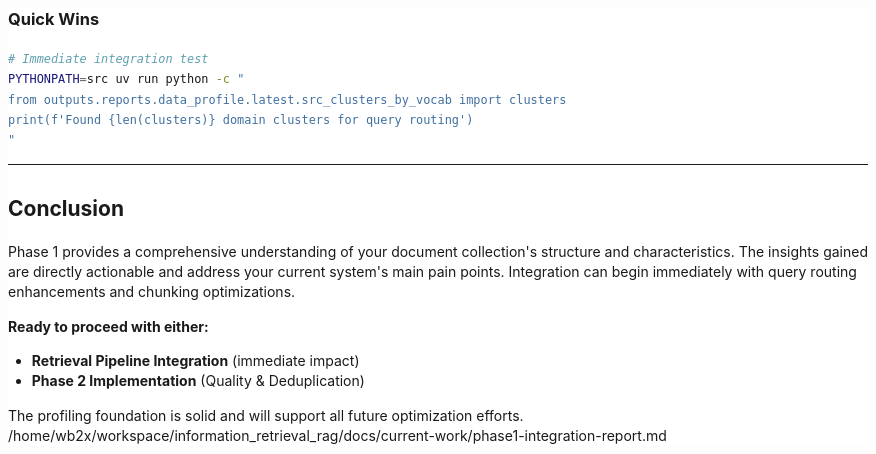 ### Quick Wins
```bash
# Immediate integration test
PYTHONPATH=src uv run python -c "
from outputs.reports.data_profile.latest.src_clusters_by_vocab import clusters
print(f'Found {len(clusters)} domain clusters for query routing')
"
```

---

## Conclusion

Phase 1 provides a comprehensive understanding of your document collection's structure and characteristics. The insights gained are directly actionable and address your current system's main pain points. Integration can begin immediately with query routing enhancements and chunking optimizations.

**Ready to proceed with either:**
- **Retrieval Pipeline Integration** (immediate impact)
- **Phase 2 Implementation** (Quality & Deduplication)

The profiling foundation is solid and will support all future optimization efforts.</content>
<parameter name="filePath">/home/wb2x/workspace/information_retrieval_rag/docs/current-work/phase1-integration-report.md